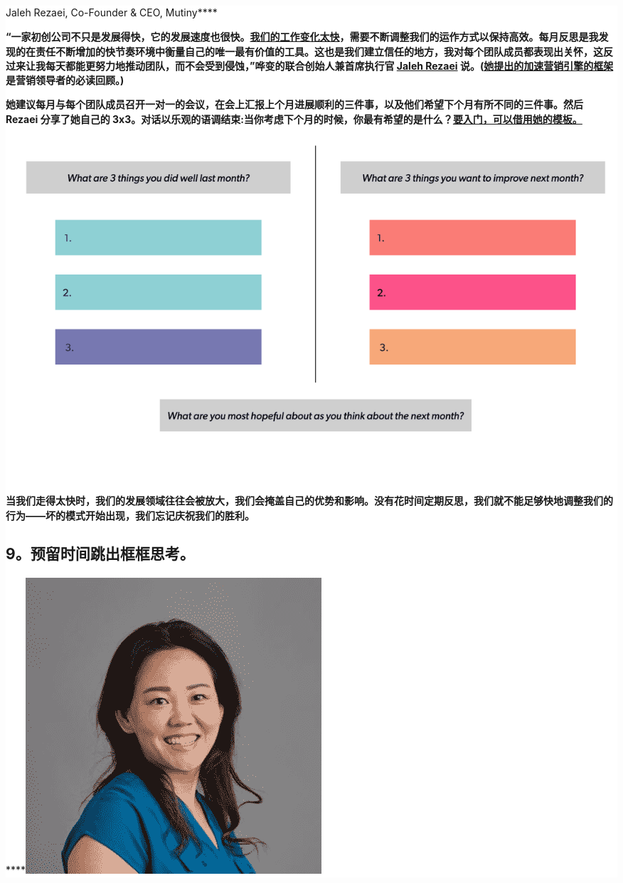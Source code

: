 Jaleh Rezaei, Co-Founder & CEO, Mutiny**** 

****“一家初创公司不只是发展得快，它的发展速度也很快。[我们的工作变化太快](https://review.firstround.com/give-away-your-legos-and-other-commandments-for-scaling-startups "null")，需要不断调整我们的运作方式以保持高效。每月反思是我发现的在责任不断增加的快节奏环境中衡量自己的唯一最有价值的工具。这也是我们建立信任的地方，我对每个团队成员都表现出关怀，这反过来让我每天都能更努力地推动团队，而不会受到侵蚀，”**哗变**的联合创始人兼首席执行官 **[Jaleh Rezaei](https://www.linkedin.com/in/jalehr/ "null")** 说。([她提出的加速营销引擎的框架](https://review.firstround.com/your-marketing-org-is-slow-heres-a-framework-to-move-faster "null")是营销领导者的必读回顾。)****

****她建议每月与每个团队成员召开一对一的会议，在会上汇报上个月进展顺利的三件事，以及他们希望下个月有所不同的三件事。然后 Rezaei 分享了她自己的 3x3。对话以乐观的语调结束:当你考虑下个月的时候，你最有希望的是什么？[要入门，可以借用她的模板。](https://docs.google.com/document/d/1X1EM39j_dda2I6sDZdiK9DwJwdE_hlJ3apFpdGszT_o/edit# "null")****

****![](img/9e2c28a368cff38d9883b33f030748e7.png)****

****当我们走得太快时，我们的发展领域往往会被放大，我们会掩盖自己的优势和影响。没有花时间定期反思，我们就不能足够快地调整我们的行为——坏的模式开始出现，我们忘记庆祝我们的胜利。****

## ******9。预留时间跳出框框思考。******

****![](img/30bd88ad941ece3dc101b983be8674ba.png)
